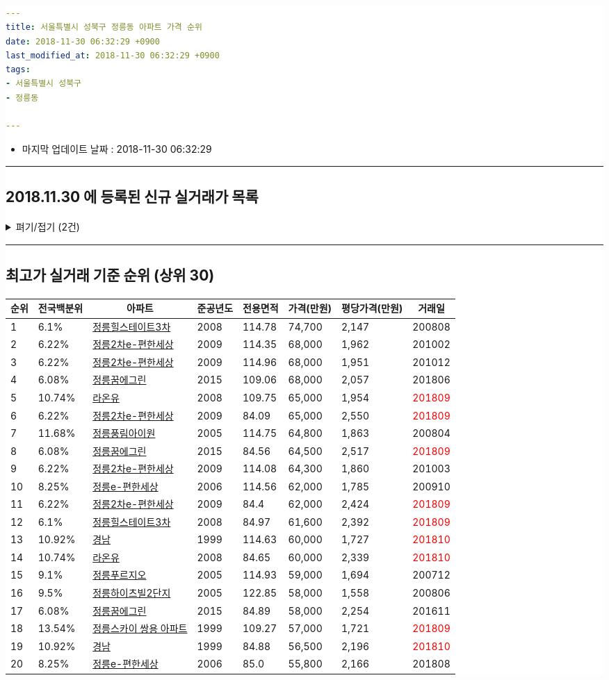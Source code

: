 ```yaml
---
title: 서울특별시 성북구 정릉동 아파트 가격 순위
date: 2018-11-30 06:32:29 +0900
last_modified_at: 2018-11-30 06:32:29 +0900
tags:
- 서울특별시 성북구
- 정릉동

---
```


* 마지막 업데이트 날짜 : 2018-11-30 06:32:29

---

## 2018.11.30 에 등록된 신규 실거래가 목록

<details><summary>펴기/접기 (2건)</summary></details>

---

## 최고가 실거래 기준 순위 (상위 30)


|순위|전국백분위|아파트|준공년도|전용면적|가격(만원)|평당가격(만원)|거래일|
|---|---|---|---|---|---|---|---|
|1|6.1%|[정릉힐스테이트3차](https://search.naver.com/search.naver?query=%EC%84%9C%EC%9A%B8%ED%8A%B9%EB%B3%84%EC%8B%9C+%EC%84%B1%EB%B6%81%EA%B5%AC+%EC%A0%95%EB%A6%89%EB%8F%99+%EC%A0%95%EB%A6%89%ED%9E%90%EC%8A%A4%ED%85%8C%EC%9D%B4%ED%8A%B83%EC%B0%A8)|2008|114.78|74,700|2,147|200808|
|2|6.22%|[정릉2차e-편한세상](https://search.naver.com/search.naver?query=%EC%84%9C%EC%9A%B8%ED%8A%B9%EB%B3%84%EC%8B%9C+%EC%84%B1%EB%B6%81%EA%B5%AC+%EC%A0%95%EB%A6%89%EB%8F%99+%EC%A0%95%EB%A6%892%EC%B0%A8e-%ED%8E%B8%ED%95%9C%EC%84%B8%EC%83%81)|2009|114.35|68,000|1,962|201002|
|3|6.22%|[정릉2차e-편한세상](https://search.naver.com/search.naver?query=%EC%84%9C%EC%9A%B8%ED%8A%B9%EB%B3%84%EC%8B%9C+%EC%84%B1%EB%B6%81%EA%B5%AC+%EC%A0%95%EB%A6%89%EB%8F%99+%EC%A0%95%EB%A6%892%EC%B0%A8e-%ED%8E%B8%ED%95%9C%EC%84%B8%EC%83%81)|2009|114.96|68,000|1,951|201012|
|4|6.08%|[정릉꿈에그린](https://search.naver.com/search.naver?query=%EC%84%9C%EC%9A%B8%ED%8A%B9%EB%B3%84%EC%8B%9C+%EC%84%B1%EB%B6%81%EA%B5%AC+%EC%A0%95%EB%A6%89%EB%8F%99+%EC%A0%95%EB%A6%89%EA%BF%88%EC%97%90%EA%B7%B8%EB%A6%B0)|2015|109.06|68,000|2,057|201806|
|5|10.74%|[라온유](https://search.naver.com/search.naver?query=%EC%84%9C%EC%9A%B8%ED%8A%B9%EB%B3%84%EC%8B%9C+%EC%84%B1%EB%B6%81%EA%B5%AC+%EC%A0%95%EB%A6%89%EB%8F%99+%EB%9D%BC%EC%98%A8%EC%9C%A0)|2008|109.75|65,000|1,954|<span style="color:red">201809</span>|
|6|6.22%|[정릉2차e-편한세상](https://search.naver.com/search.naver?query=%EC%84%9C%EC%9A%B8%ED%8A%B9%EB%B3%84%EC%8B%9C+%EC%84%B1%EB%B6%81%EA%B5%AC+%EC%A0%95%EB%A6%89%EB%8F%99+%EC%A0%95%EB%A6%892%EC%B0%A8e-%ED%8E%B8%ED%95%9C%EC%84%B8%EC%83%81)|2009|84.09|65,000|2,550|<span style="color:red">201809</span>|
|7|11.68%|[정릉풍림아이원](https://search.naver.com/search.naver?query=%EC%84%9C%EC%9A%B8%ED%8A%B9%EB%B3%84%EC%8B%9C+%EC%84%B1%EB%B6%81%EA%B5%AC+%EC%A0%95%EB%A6%89%EB%8F%99+%EC%A0%95%EB%A6%89%ED%92%8D%EB%A6%BC%EC%95%84%EC%9D%B4%EC%9B%90)|2005|114.75|64,800|1,863|200804|
|8|6.08%|[정릉꿈에그린](https://search.naver.com/search.naver?query=%EC%84%9C%EC%9A%B8%ED%8A%B9%EB%B3%84%EC%8B%9C+%EC%84%B1%EB%B6%81%EA%B5%AC+%EC%A0%95%EB%A6%89%EB%8F%99+%EC%A0%95%EB%A6%89%EA%BF%88%EC%97%90%EA%B7%B8%EB%A6%B0)|2015|84.56|64,500|2,517|<span style="color:red">201809</span>|
|9|6.22%|[정릉2차e-편한세상](https://search.naver.com/search.naver?query=%EC%84%9C%EC%9A%B8%ED%8A%B9%EB%B3%84%EC%8B%9C+%EC%84%B1%EB%B6%81%EA%B5%AC+%EC%A0%95%EB%A6%89%EB%8F%99+%EC%A0%95%EB%A6%892%EC%B0%A8e-%ED%8E%B8%ED%95%9C%EC%84%B8%EC%83%81)|2009|114.08|64,300|1,860|201003|
|10|8.25%|[정릉e-편한세상](https://search.naver.com/search.naver?query=%EC%84%9C%EC%9A%B8%ED%8A%B9%EB%B3%84%EC%8B%9C+%EC%84%B1%EB%B6%81%EA%B5%AC+%EC%A0%95%EB%A6%89%EB%8F%99+%EC%A0%95%EB%A6%89e-%ED%8E%B8%ED%95%9C%EC%84%B8%EC%83%81)|2006|114.56|62,000|1,785|200910|
|11|6.22%|[정릉2차e-편한세상](https://search.naver.com/search.naver?query=%EC%84%9C%EC%9A%B8%ED%8A%B9%EB%B3%84%EC%8B%9C+%EC%84%B1%EB%B6%81%EA%B5%AC+%EC%A0%95%EB%A6%89%EB%8F%99+%EC%A0%95%EB%A6%892%EC%B0%A8e-%ED%8E%B8%ED%95%9C%EC%84%B8%EC%83%81)|2009|84.4|62,000|2,424|<span style="color:red">201809</span>|
|12|6.1%|[정릉힐스테이트3차](https://search.naver.com/search.naver?query=%EC%84%9C%EC%9A%B8%ED%8A%B9%EB%B3%84%EC%8B%9C+%EC%84%B1%EB%B6%81%EA%B5%AC+%EC%A0%95%EB%A6%89%EB%8F%99+%EC%A0%95%EB%A6%89%ED%9E%90%EC%8A%A4%ED%85%8C%EC%9D%B4%ED%8A%B83%EC%B0%A8)|2008|84.97|61,600|2,392|<span style="color:red">201809</span>|
|13|10.92%|[경남](https://search.naver.com/search.naver?query=%EC%84%9C%EC%9A%B8%ED%8A%B9%EB%B3%84%EC%8B%9C+%EC%84%B1%EB%B6%81%EA%B5%AC+%EC%A0%95%EB%A6%89%EB%8F%99+%EA%B2%BD%EB%82%A8)|1999|114.63|60,000|1,727|<span style="color:red">201810</span>|
|14|10.74%|[라온유](https://search.naver.com/search.naver?query=%EC%84%9C%EC%9A%B8%ED%8A%B9%EB%B3%84%EC%8B%9C+%EC%84%B1%EB%B6%81%EA%B5%AC+%EC%A0%95%EB%A6%89%EB%8F%99+%EB%9D%BC%EC%98%A8%EC%9C%A0)|2008|84.65|60,000|2,339|<span style="color:red">201810</span>|
|15|9.1%|[정릉푸르지오](https://search.naver.com/search.naver?query=%EC%84%9C%EC%9A%B8%ED%8A%B9%EB%B3%84%EC%8B%9C+%EC%84%B1%EB%B6%81%EA%B5%AC+%EC%A0%95%EB%A6%89%EB%8F%99+%EC%A0%95%EB%A6%89%ED%91%B8%EB%A5%B4%EC%A7%80%EC%98%A4)|2005|114.93|59,000|1,694|200712|
|16|9.5%|[정릉하이츠빌2단지](https://search.naver.com/search.naver?query=%EC%84%9C%EC%9A%B8%ED%8A%B9%EB%B3%84%EC%8B%9C+%EC%84%B1%EB%B6%81%EA%B5%AC+%EC%A0%95%EB%A6%89%EB%8F%99+%EC%A0%95%EB%A6%89%ED%95%98%EC%9D%B4%EC%B8%A0%EB%B9%8C2%EB%8B%A8%EC%A7%80)|2005|122.85|58,000|1,558|200806|
|17|6.08%|[정릉꿈에그린](https://search.naver.com/search.naver?query=%EC%84%9C%EC%9A%B8%ED%8A%B9%EB%B3%84%EC%8B%9C+%EC%84%B1%EB%B6%81%EA%B5%AC+%EC%A0%95%EB%A6%89%EB%8F%99+%EC%A0%95%EB%A6%89%EA%BF%88%EC%97%90%EA%B7%B8%EB%A6%B0)|2015|84.89|58,000|2,254|201611|
|18|13.54%|[정릉스카이 쌍용 아파트](https://search.naver.com/search.naver?query=%EC%84%9C%EC%9A%B8%ED%8A%B9%EB%B3%84%EC%8B%9C+%EC%84%B1%EB%B6%81%EA%B5%AC+%EC%A0%95%EB%A6%89%EB%8F%99+%EC%A0%95%EB%A6%89%EC%8A%A4%EC%B9%B4%EC%9D%B4+%EC%8C%8D%EC%9A%A9+%EC%95%84%ED%8C%8C%ED%8A%B8)|1999|109.27|57,000|1,721|<span style="color:red">201809</span>|
|19|10.92%|[경남](https://search.naver.com/search.naver?query=%EC%84%9C%EC%9A%B8%ED%8A%B9%EB%B3%84%EC%8B%9C+%EC%84%B1%EB%B6%81%EA%B5%AC+%EC%A0%95%EB%A6%89%EB%8F%99+%EA%B2%BD%EB%82%A8)|1999|84.88|56,500|2,196|<span style="color:red">201810</span>|
|20|8.25%|[정릉e-편한세상](https://search.naver.com/search.naver?query=%EC%84%9C%EC%9A%B8%ED%8A%B9%EB%B3%84%EC%8B%9C+%EC%84%B1%EB%B6%81%EA%B5%AC+%EC%A0%95%EB%A6%89%EB%8F%99+%EC%A0%95%EB%A6%89e-%ED%8E%B8%ED%95%9C%EC%84%B8%EC%83%81)|2006|85.0|55,800|2,166|201808|